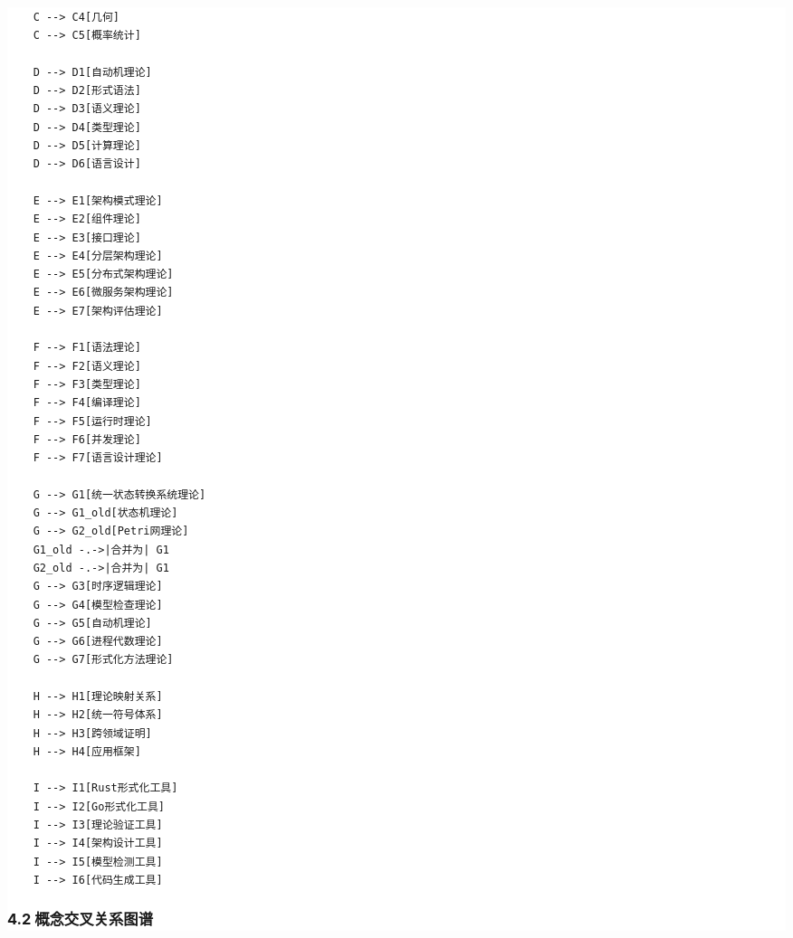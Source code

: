 ```mermaid
    C --> C4[几何]
    C --> C5[概率统计]
    
    D --> D1[自动机理论]
    D --> D2[形式语法]
    D --> D3[语义理论]
    D --> D4[类型理论]
    D --> D5[计算理论]
    D --> D6[语言设计]
    
    E --> E1[架构模式理论]
    E --> E2[组件理论]
    E --> E3[接口理论]
    E --> E4[分层架构理论]
    E --> E5[分布式架构理论]
    E --> E6[微服务架构理论]
    E --> E7[架构评估理论]
    
    F --> F1[语法理论]
    F --> F2[语义理论]
    F --> F3[类型理论]
    F --> F4[编译理论]
    F --> F5[运行时理论]
    F --> F6[并发理论]
    F --> F7[语言设计理论]
    
    G --> G1[统一状态转换系统理论]
    G --> G1_old[状态机理论]
    G --> G2_old[Petri网理论]
    G1_old -.->|合并为| G1
    G2_old -.->|合并为| G1
    G --> G3[时序逻辑理论]
    G --> G4[模型检查理论]
    G --> G5[自动机理论]
    G --> G6[进程代数理论]
    G --> G7[形式化方法理论]
    
    H --> H1[理论映射关系]
    H --> H2[统一符号体系]
    H --> H3[跨领域证明]
    H --> H4[应用框架]
    
    I --> I1[Rust形式化工具]
    I --> I2[Go形式化工具]
    I --> I3[理论验证工具]
    I --> I4[架构设计工具]
    I --> I5[模型检测工具]
    I --> I6[代码生成工具]
```

### 4.2 概念交叉关系图谱
